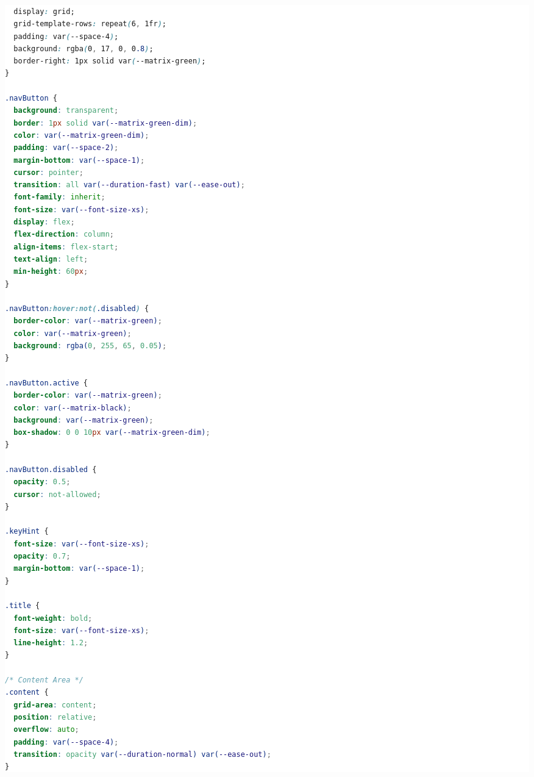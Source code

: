 ```css
  display: grid;
  grid-template-rows: repeat(6, 1fr);
  padding: var(--space-4);
  background: rgba(0, 17, 0, 0.8);
  border-right: 1px solid var(--matrix-green);
}

.navButton {
  background: transparent;
  border: 1px solid var(--matrix-green-dim);
  color: var(--matrix-green-dim);
  padding: var(--space-2);
  margin-bottom: var(--space-1);
  cursor: pointer;
  transition: all var(--duration-fast) var(--ease-out);
  font-family: inherit;
  font-size: var(--font-size-xs);
  display: flex;
  flex-direction: column;
  align-items: flex-start;
  text-align: left;
  min-height: 60px;
}

.navButton:hover:not(.disabled) {
  border-color: var(--matrix-green);
  color: var(--matrix-green);
  background: rgba(0, 255, 65, 0.05);
}

.navButton.active {
  border-color: var(--matrix-green);
  color: var(--matrix-black);
  background: var(--matrix-green);
  box-shadow: 0 0 10px var(--matrix-green-dim);
}

.navButton.disabled {
  opacity: 0.5;
  cursor: not-allowed;
}

.keyHint {
  font-size: var(--font-size-xs);
  opacity: 0.7;
  margin-bottom: var(--space-1);
}

.title {
  font-weight: bold;
  font-size: var(--font-size-xs);
  line-height: 1.2;
}

/* Content Area */
.content {
  grid-area: content;
  position: relative;
  overflow: auto;
  padding: var(--space-4);
  transition: opacity var(--duration-normal) var(--ease-out);
}

```